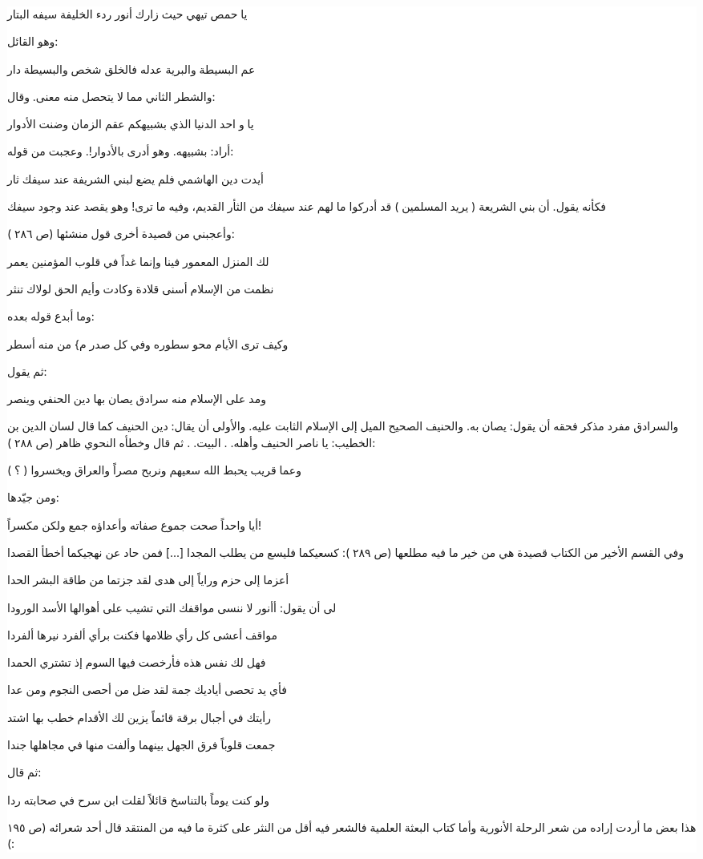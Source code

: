  يا حمص تيهي حيث زارك أنور   ردء الخليفة سيفه البتار  

 وهو القائل: 

 عم البسيطة والبرية عدله   فالخلق شخص والبسيطة دار  

 والشطر الثاني مما لا يتحصل منه معنى. وقال: 

 يا و  احد  الدنيا الذي بشبيهكم   عقم الزمان وضنت الأدوار  

 أراد: بشبيهه. وهو أدرى بالأدوار!. وعجبت من قوله: 

 أيدت دين الهاشمي فلم يضع   لبني الشريفة عند سيفك ثار  

 فكأنه يقول. أن بني الشريعة ( يريد المسلمين ) قد أدركوا ما لهم عند سيفك من الثأر القديم، وفيه ما ترى! وهو يقصد عند وجود سيفك 

 وأعجبني من قصيدة أخرى قول منشئها (ص  ٢٨٦  ): 

 لك المنزل المعمور فينا وإنما   غداً في قلوب المؤمنين يعمر  

 نظمت من الإسلام أسنى قلادة   وكادت وأيم الحق لولاك تنثر  

 وما أبدع قوله بعده: 

 وكيف ترى الأيام محو سطوره   وفي كل صدر م} من منه أسطر  

 ثم يقول: 

 ومد على الإسلام منه سرادق   يصان بها دين الحنفي وينصر  

 والسرادق مفرد مذكر فحقه أن يقول: يصان به. والحنيف الصحيح الميل إلى الإسلام الثابت عليه. والأولى أن يقال: دين الحنيف كما قال لسان الدين بن الخطيب: يا ناصر الحنيف وأهله. . البيت. . ثم قال وخطأه النحوي ظاهر (ص  ٢٨٨  ): 

 وعما قريب يحبط الله سعيهم   ونربح مصراً والعراق ويخسروا ( ؟ ) 

 ومن جيّدها: 

 أيا واحداً صحت جموع صفاته   وأعداؤه جمع ولكن مكسراً!  

 وفي القسم الأخير من الكتاب قصيدة هي من خير ما فيه مطلعها (ص  ٢٨٩  ):   كسعيكما فليسع من يطلب المجدا  [...]  فمن حاد عن نهجيكما أخطأ القصدا 

 أعزما إلى حزم وراياً إلى هدى   لقد جزتما من طاقة البشر الحدا  

 لى أن يقول: أأنور لا ننسى مواقفك التي   تشيب على أهوالها الأسد الورودا  

 مواقف أعشى كل رأي ظلامها   فكنت برأي ألفرد نيرها ألفردا  

 فهل لك نفس هذه   فأرخصت فيها السوم إذ تشتري الحمدا  

 فأي يد تحصى أياديك جمة   لقد ضل من أحصى النجوم ومن عدا  

 رأيتك في أجبال برقة قائماً   يزين لك الأقدام خطب بها اشتد  

 جمعت قلوباً فرق الجهل بينهما   وألفت منها في مجاهلها جندا  

 ثم قال: 

 ولو كنت يوماً بالتناسخ قائلاً   لقلت ابن سرح في صحابته ردا  

 هذا بعض ما أردت إراده من شعر الرحلة الأنورية وأما كتاب البعثة العلمية فالشعر فيه أقل من النثر على كثرة ما فيه من المنتقد قال  أحد  شعرائه (ص  ١٩٥  ): 
